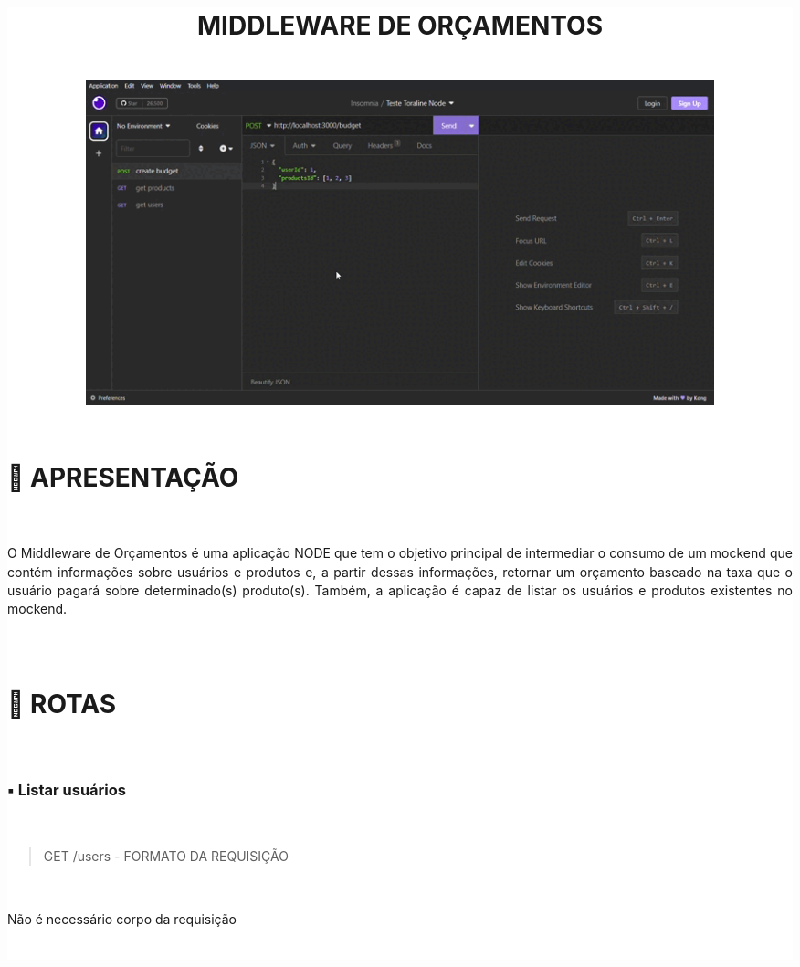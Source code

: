 <h1 style="text-align: center">MIDDLEWARE DE ORÇAMENTOS</h1>

<br>

<div style="display:flex; justify-content:center">
<img width="80%" src="./src/assets/ex_3.gif">
</div>

<br>

<h1>🏁 APRESENTAÇÃO</h1>

<br>

<p style="text-align: justify">O Middleware de Orçamentos é uma aplicação NODE que tem o objetivo principal de intermediar o consumo de um mockend que contém informações sobre usuários e produtos e, a partir dessas informações, retornar um orçamento baseado na taxa que o usuário pagará sobre determinado(s) produto(s). Também, a aplicação é capaz de listar os usuários e produtos existentes no mockend.</p>

<br>

<h1>🏹 ROTAS</h1>

<br>

### ▪️ Listar usuários

<br>

> GET /users - FORMATO DA REQUISIÇÃO

<br>

Não é necessário corpo da requisição

<br>
